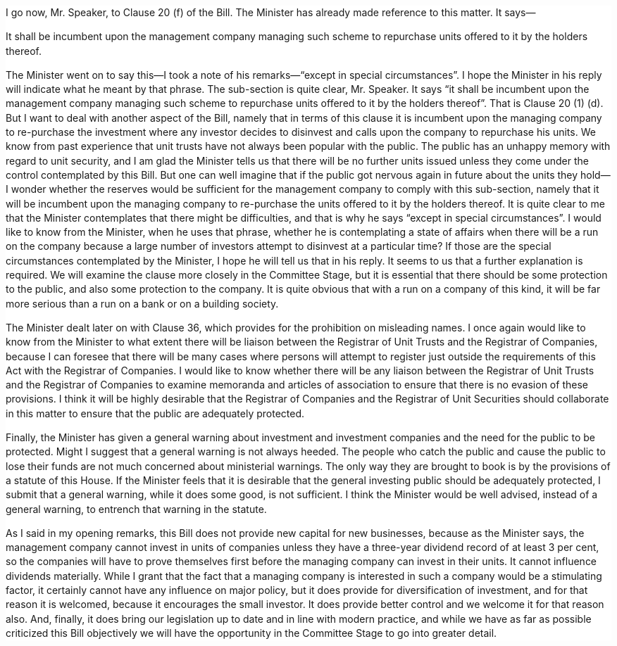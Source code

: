 <p>I go now, Mr. Speaker, to Clause 20 (f) of the Bill. The Minister has already made reference to this matter. It says&#x2014;</p>

<block name="quote"><span class="col_411-412" refersTo="page_222"/>It shall be incumbent upon the management company managing such scheme to repurchase units offered to it by the holders thereof.</block>

<p>The Minister went on to say this&#x2014;I took a note of his remarks&#x2014;&#x201C;except in special circumstances&#x201D;. I hope the Minister in his reply will indicate what he meant by that phrase. The sub-section is quite clear, Mr. Speaker. It says &#x201C;it shall be incumbent upon the management company managing such scheme to repurchase units offered to it by the holders thereof&#x201D;. That is Clause 20 (1) (d). But I want to deal with another aspect of the Bill, namely that in terms of this clause it is incumbent upon the managing company to re-purchase the investment where any investor decides to disinvest and calls upon the company to repurchase his units. We know from past experience that unit trusts have not always been popular with the public. The public has an unhappy memory with regard to unit security, and I am glad the Minister tells us that there will be no further units issued unless they come under the control contemplated by this Bill. But one can well imagine that if the public got nervous again in future about the units they hold&#x2014;I wonder whether the reserves would be sufficient for the management company to comply with this sub-section, namely that it will be incumbent upon the managing company to re-purchase the units offered to it by the holders thereof. It is quite clear to me that the Minister contemplates that there might be difficulties, and that is why he says &#x201C;except in special circumstances&#x201D;. I would like to know from the Minister, when he uses that phrase, whether he is contemplating a state of affairs when there will be a run on the company because a large number of investors attempt to disinvest at a particular time? If those are the special circumstances contemplated by the Minister, I hope he will tell us that in his reply. It seems to us that a further explanation is required. We will examine the clause more closely in the Committee Stage, but it is essential that there should be some protection to the public, and also some protection to the company. It is quite obvious that with a run on a company of this kind, it will be far more serious than a run on a bank or on a building society.</p>

<p>The Minister dealt later on with Clause 36, which provides for the prohibition on misleading names. I once again would like to know from the Minister to what extent there will be liaison between the Registrar of Unit Trusts and the Registrar of Companies, because I can foresee that there will be many cases where persons will attempt to register just outside the requirements of this Act with the Registrar of Companies. I would like to know whether there will be any liaison between the Registrar of Unit Trusts and the Registrar of Companies to examine memoranda and articles of association to ensure that there is no evasion of these provisions. I think it will be highly desirable that the Registrar of Companies and the Registrar of Unit Securities should collaborate in this matter to ensure that the public are adequately protected.</p>

<p>Finally, the Minister has given a general warning about investment and investment companies and the need for the public to be protected. Might I suggest that a general warning is not always heeded. The people who catch the public and cause the public to lose their funds are not much concerned about ministerial warnings. The only way they are brought to book is by the provisions of a statute of this House. If the Minister feels that it is desirable that the general investing public should be adequately protected, I submit that a general warning, while it does some good, is not sufficient. I think the Minister would be well advised, instead of a general warning, to entrench that warning in the statute.</p>

<p>As I said in my opening remarks, this Bill does not provide new capital for new businesses, because as the Minister says, the management company cannot invest in units of companies unless they have a three-year dividend record of at least 3 per cent, so the companies will have to prove themselves first before the managing company can invest in their units. It cannot influence dividends materially. While I grant that the fact that a managing company is interested in such a company would be a stimulating factor, it certainly cannot have any influence on major policy, but it does provide for diversification of investment, and for that reason it is welcomed, because it encourages the small investor. It does provide better control and we welcome it for that reason also. And, finally, it does bring our legislation up to date and in line with modern practice, and while we have as far as possible criticized this Bill objectively we will have the opportunity in the Committee Stage to go into greater detail.</p>
